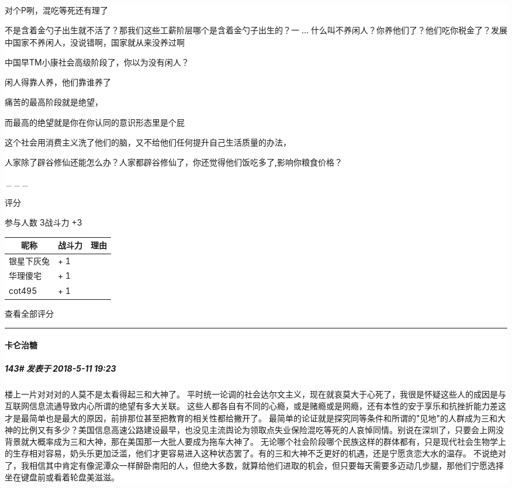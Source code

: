 对个P咧，混吃等死还有理了

不是含着金勺子出生就不活了？那我们这些工薪阶层哪个是含着金勺子出生的？一 ...</blockquote>
什么叫不养闲人？你养他们了？他们吃你税金了？发展中国家不养闲人，没说错啊，国家就从来没养过啊


中国早TM小康社会高级阶段了，你以为没有闲人？

闲人得靠人养，他们靠谁养了


痛苦的最高阶段就是绝望，

而最高的绝望就是你在你认同的意识形态里是个屁

这个社会用消费主义洗了他们的脑，又不给他们任何提升自己生活质量的办法，

人家除了辟谷修仙还能怎么办？人家都辟谷修仙了，你还觉得他们饭吃多了,影响你粮食价格？



﹍﹍﹍

评分





 参与人数 3战斗力 +3

|昵称|战斗力|理由|
|----|---|---|
| 银星下灰兔| + 1||
| 华理傻宅| + 1||
| cot495| + 1||



查看全部评分






-----

####  卡仑治糖  
##### 143#       发表于 2018-5-11 19:23




楼上一片对对对的人莫不是太看得起三和大神了。
平时统一论调的社会达尔文主义，现在就哀莫大于心死了，我很是怀疑这些人的成因是与互联网信息流通导致内心所谓的绝望有多大关联。
这些人都各自有不同的心瘾，或是赌瘾或是网瘾，还有本性的安于享乐和抗挫折能力差这才是最简单也是最大的原因，前排那位甚至把教育的相关性都给撇开了。
最简单的论证就是探究同等条件和所谓的"见地"的人群成为三和大神的比例又有多少？美国信息高速公路建设最早，也没见主流舆论为领取点失业保险混吃等死的人哀悼同情。别说在深圳了，只要会上网没背景就大概率成为三和大神，那在美国那一大批人要成为拖车大神了。
无论哪个社会阶段哪个民族这样的群体都有，只是现代社会生物学上的生存相对容易，奶头乐更加泛滥，他们才更容易进入这种状态罢了。有的三和大神不乏更好的机遇，还是宁愿贪恋大水的温存。
不说绝对了，我相信其中肯定有像泥潭众一样醉卧南阳的人，但绝大多数，就算给他们进取的机会，但只要每天需要多迈动几步腿，那他们宁愿选择坐在键盘前或看着轮盘美滋滋。


